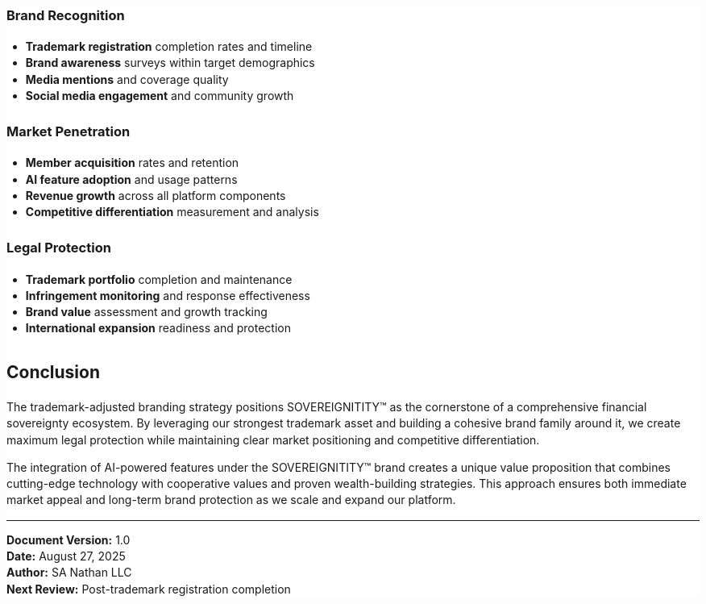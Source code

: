 ### Brand Recognition
- **Trademark registration** completion rates and timeline
- **Brand awareness** surveys within target demographics
- **Media mentions** and coverage quality
- **Social media engagement** and community growth

### Market Penetration
- **Member acquisition** rates and retention
- **AI feature adoption** and usage patterns
- **Revenue growth** across all platform components
- **Competitive differentiation** measurement and analysis

### Legal Protection
- **Trademark portfolio** completion and maintenance
- **Infringement monitoring** and response effectiveness
- **Brand value** assessment and growth tracking
- **International expansion** readiness and protection

## Conclusion

The trademark-adjusted branding strategy positions SOVEREIGNITITY™ as the cornerstone of a comprehensive financial sovereignty ecosystem. By leveraging our strongest trademark asset and building a cohesive brand family around it, we create maximum legal protection while maintaining clear market positioning and competitive differentiation.

The integration of AI-powered features under the SOVEREIGNITITY™ brand creates a unique value proposition that combines cutting-edge technology with cooperative values and proven wealth-building strategies. This approach ensures both immediate market appeal and long-term brand protection as we scale and expand our platform.

---

**Document Version:** 1.0  
**Date:** August 27, 2025  
**Author:** SA Nathan LLC  
**Next Review:** Post-trademark registration completion

